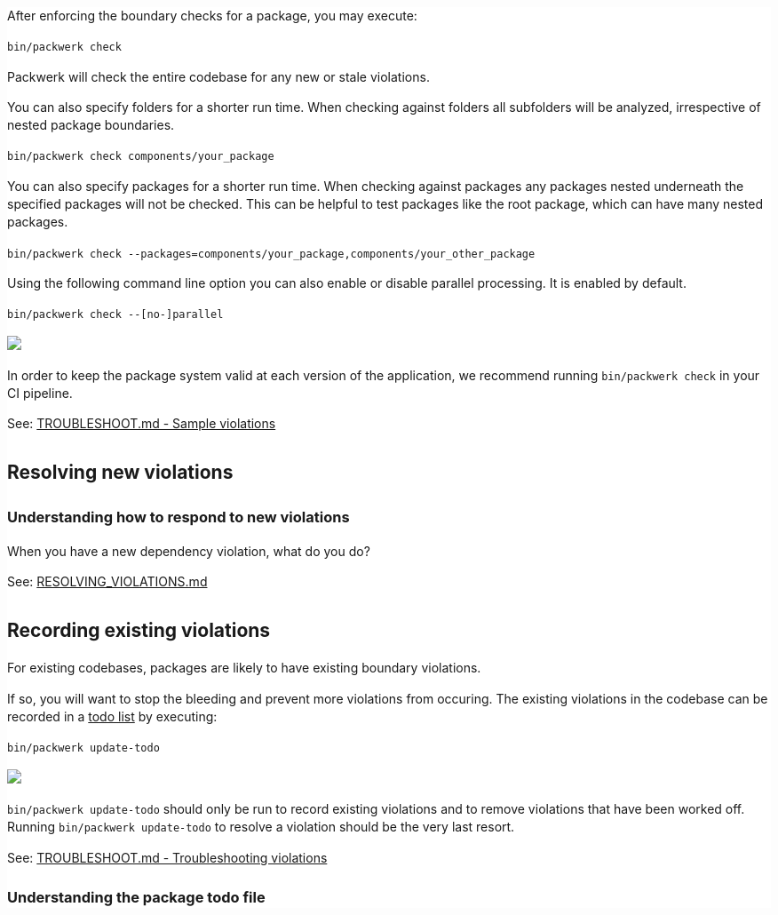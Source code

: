 After enforcing the boundary checks for a package, you may execute:

    bin/packwerk check

Packwerk will check the entire codebase for any new or stale violations.

You can also specify folders for a shorter run time. When checking against folders all subfolders will be analyzed, irrespective of nested package boundaries.

    bin/packwerk check components/your_package

You can also specify packages for a shorter run time. When checking against packages any packages nested underneath the specified packages will not be checked. This can be helpful to test packages like the root package, which can have many nested packages.

    bin/packwerk check --packages=components/your_package,components/your_other_package

Using the following command line option you can also enable or disable parallel processing. It is enabled by default.

    bin/packwerk check --[no-]parallel

![](static/packwerk_check.gif)

In order to keep the package system valid at each version of the application, we recommend running `bin/packwerk check` in your CI pipeline.

See: [TROUBLESHOOT.md - Sample violations](TROUBLESHOOT.md#Sample-violations)

## Resolving new violations

### Understanding how to respond to new violations

When you have a new dependency violation, what do you do?

See: [RESOLVING_VIOLATIONS.md](RESOLVING_VIOLATIONS.md)

## Recording existing violations

For existing codebases, packages are likely to have existing boundary violations.

If so, you will want to stop the bleeding and prevent more violations from occuring. The existing violations in the codebase can be recorded in a [todo list](#understanding-the-package-todo-file) by executing:

    bin/packwerk update-todo

![](static/packwerk_update.gif)

`bin/packwerk update-todo` should only be run to record existing violations and to remove violations that have been worked off. Running `bin/packwerk update-todo` to resolve a violation should be the very last resort.

See: [TROUBLESHOOT.md - Troubleshooting violations](TROUBLESHOOT.md#Troubleshooting_violations)

### Understanding the package todo file
